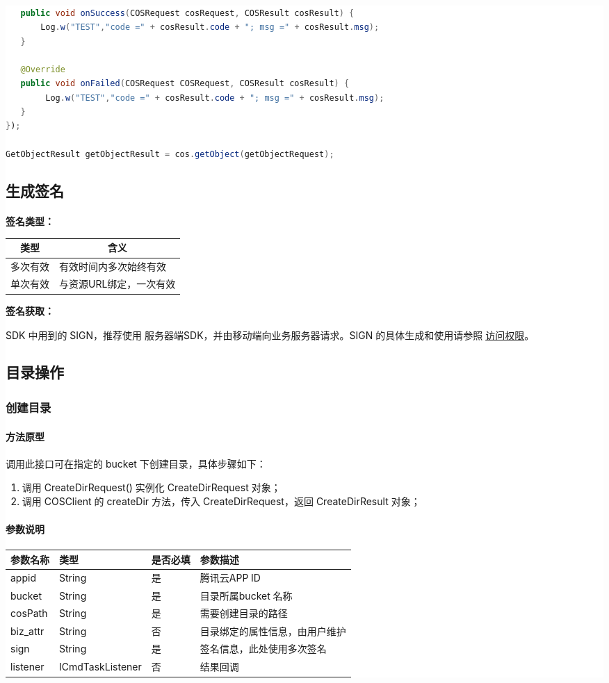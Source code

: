 ```java
   public void onSuccess(COSRequest cosRequest, COSResult cosResult) {
       Log.w("TEST","code =" + cosResult.code + "; msg =" + cosResult.msg);
   }

   @Override
   public void onFailed(COSRequest COSRequest, COSResult cosResult) {
        Log.w("TEST","code =" + cosResult.code + "; msg =" + cosResult.msg);
   }
});

GetObjectResult getObjectResult = cos.getObject(getObjectRequest);                

```

## 生成签名

**签名类型：**

| 类型   | 含义            |
| ---- | ------------- |
| 多次有效 | 有效时间内多次始终有效   |
| 单次有效 | 与资源URL绑定，一次有效 |

**签名获取：**

SDK 中用到的 SIGN，推荐使用 服务器端SDK，并由移动端向业务服务器请求。SIGN 的具体生成和使用请参照 [访问权限](https://cloud.tencent.com/document/product/436/6054)。


## 目录操作 

### 创建目录

#### 方法原型

调用此接口可在指定的 bucket 下创建目录，具体步骤如下：

1. 调用 CreateDirRequest() 实例化 CreateDirRequest 对象；
2. 调用 COSClient 的 createDir 方法，传入 CreateDirRequest，返回 CreateDirResult 对象；

#### 参数说明

| 参数名称     | 类型               | 是否必填 | 参数描述            |
| :------- | :--------------- | :--- | :-------------- |
| appid    | String           | 是    | 腾讯云APP ID       |
| bucket   | String           | 是    | 目录所属bucket 名称   |
| cosPath  | String           | 是    | 需要创建目录的路径       |
| biz_attr | String           | 否    | 目录绑定的属性信息，由用户维护 |
| sign     | String           | 是    | 签名信息，此处使用多次签名   |
| listener | ICmdTaskListener | 否    | 结果回调            |
